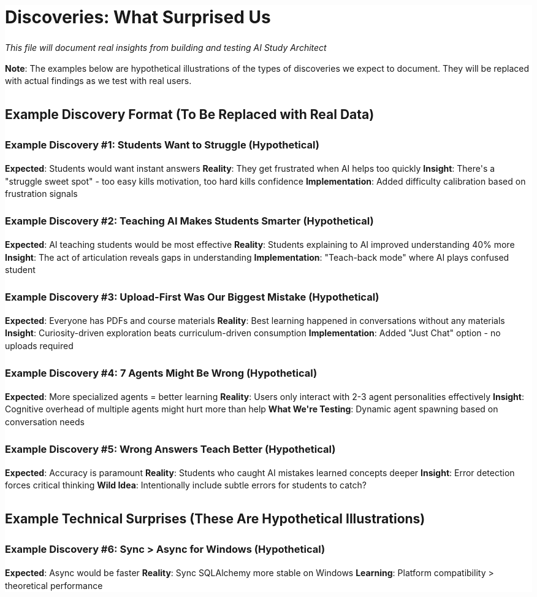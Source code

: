 # Discoveries: What Surprised Us

*This file will document real insights from building and testing AI Study Architect*

**Note**: The examples below are hypothetical illustrations of the types of discoveries we expect to document. They will be replaced with actual findings as we test with real users.

## Example Discovery Format (To Be Replaced with Real Data)

### Example Discovery #1: Students Want to Struggle (Hypothetical)
**Expected**: Students would want instant answers
**Reality**: They get frustrated when AI helps too quickly
**Insight**: There's a "struggle sweet spot" - too easy kills motivation, too hard kills confidence
**Implementation**: Added difficulty calibration based on frustration signals

### Example Discovery #2: Teaching AI Makes Students Smarter (Hypothetical)
**Expected**: AI teaching students would be most effective
**Reality**: Students explaining to AI improved understanding 40% more
**Insight**: The act of articulation reveals gaps in understanding
**Implementation**: "Teach-back mode" where AI plays confused student

### Example Discovery #3: Upload-First Was Our Biggest Mistake (Hypothetical)
**Expected**: Everyone has PDFs and course materials
**Reality**: Best learning happened in conversations without any materials
**Insight**: Curiosity-driven exploration beats curriculum-driven consumption
**Implementation**: Added "Just Chat" option - no uploads required

### Example Discovery #4: 7 Agents Might Be Wrong (Hypothetical)
**Expected**: More specialized agents = better learning
**Reality**: Users only interact with 2-3 agent personalities effectively
**Insight**: Cognitive overhead of multiple agents might hurt more than help
**What We're Testing**: Dynamic agent spawning based on conversation needs

### Example Discovery #5: Wrong Answers Teach Better (Hypothetical)
**Expected**: Accuracy is paramount
**Reality**: Students who caught AI mistakes learned concepts deeper
**Insight**: Error detection forces critical thinking
**Wild Idea**: Intentionally include subtle errors for students to catch?

## Example Technical Surprises (These Are Hypothetical Illustrations)

### Example Discovery #6: Sync > Async for Windows (Hypothetical)
**Expected**: Async would be faster
**Reality**: Sync SQLAlchemy more stable on Windows
**Learning**: Platform compatibility > theoretical performance
